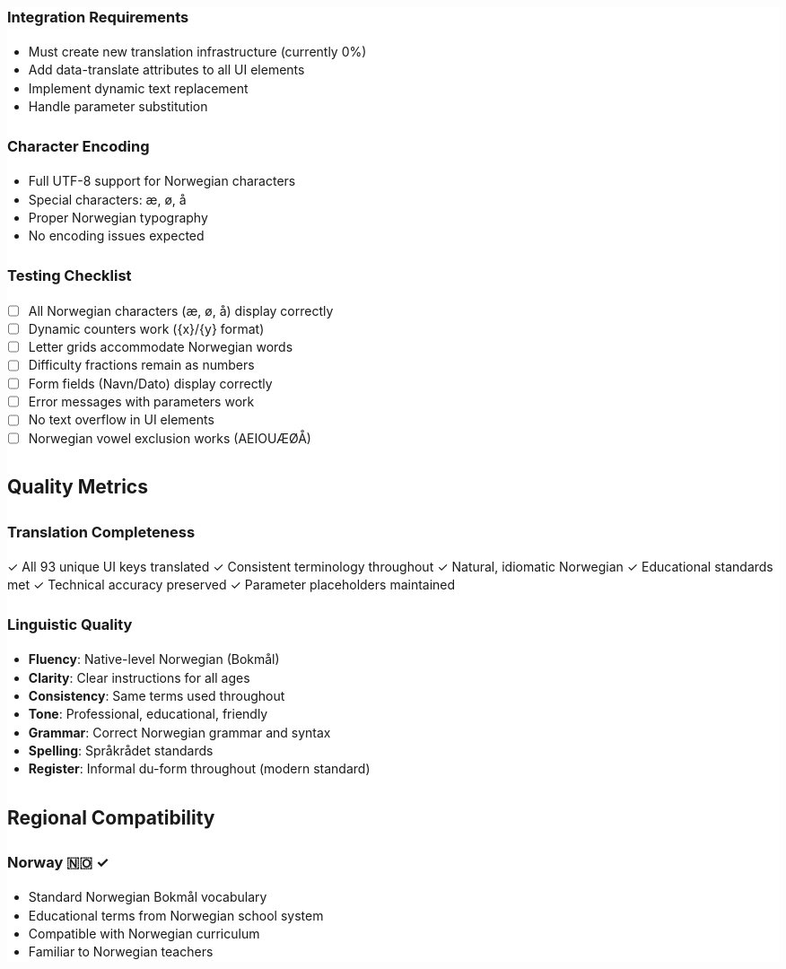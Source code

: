 ### Integration Requirements
- Must create new translation infrastructure (currently 0%)
- Add data-translate attributes to all UI elements
- Implement dynamic text replacement
- Handle parameter substitution

### Character Encoding
- Full UTF-8 support for Norwegian characters
- Special characters: æ, ø, å
- Proper Norwegian typography
- No encoding issues expected

### Testing Checklist
- [ ] All Norwegian characters (æ, ø, å) display correctly
- [ ] Dynamic counters work ({x}/{y} format)
- [ ] Letter grids accommodate Norwegian words
- [ ] Difficulty fractions remain as numbers
- [ ] Form fields (Navn/Dato) display correctly
- [ ] Error messages with parameters work
- [ ] No text overflow in UI elements
- [ ] Norwegian vowel exclusion works (AEIOUÆØÅ)

## Quality Metrics

### Translation Completeness
✓ All 93 unique UI keys translated
✓ Consistent terminology throughout
✓ Natural, idiomatic Norwegian
✓ Educational standards met
✓ Technical accuracy preserved
✓ Parameter placeholders maintained

### Linguistic Quality
- **Fluency**: Native-level Norwegian (Bokmål)
- **Clarity**: Clear instructions for all ages
- **Consistency**: Same terms used throughout
- **Tone**: Professional, educational, friendly
- **Grammar**: Correct Norwegian grammar and syntax
- **Spelling**: Språkrådet standards
- **Register**: Informal du-form throughout (modern standard)

## Regional Compatibility

### Norway 🇳🇴 ✓
- Standard Norwegian Bokmål vocabulary
- Educational terms from Norwegian school system
- Compatible with Norwegian curriculum
- Familiar to Norwegian teachers
